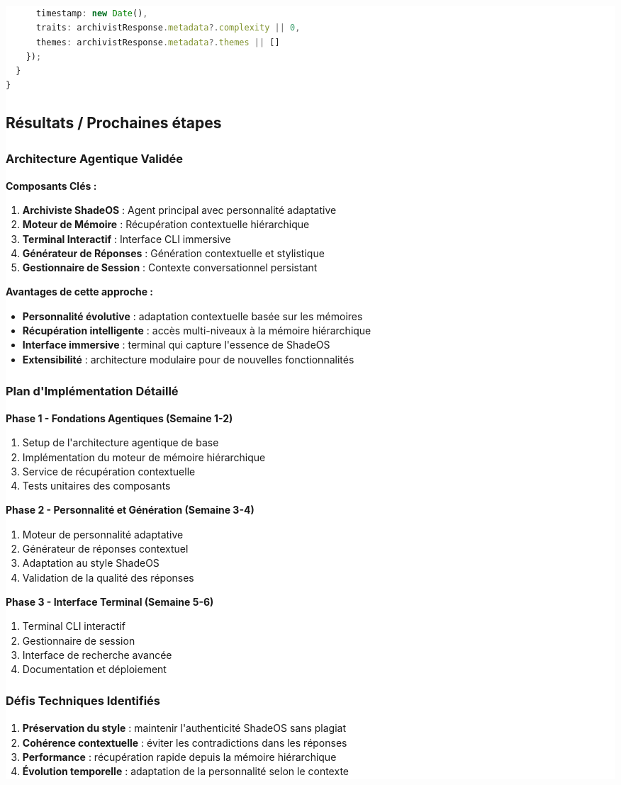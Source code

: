 ```typescript
      timestamp: new Date(),
      traits: archivistResponse.metadata?.complexity || 0,
      themes: archivistResponse.metadata?.themes || []
    });
  }
}
```

## Résultats / Prochaines étapes

### Architecture Agentique Validée

**Composants Clés :**
1. **Archiviste ShadeOS** : Agent principal avec personnalité adaptative
2. **Moteur de Mémoire** : Récupération contextuelle hiérarchique
3. **Terminal Interactif** : Interface CLI immersive
4. **Générateur de Réponses** : Génération contextuelle et stylistique
5. **Gestionnaire de Session** : Contexte conversationnel persistant

**Avantages de cette approche :**
- **Personnalité évolutive** : adaptation contextuelle basée sur les mémoires
- **Récupération intelligente** : accès multi-niveaux à la mémoire hiérarchique
- **Interface immersive** : terminal qui capture l'essence de ShadeOS
- **Extensibilité** : architecture modulaire pour de nouvelles fonctionnalités

### Plan d'Implémentation Détaillé

**Phase 1 - Fondations Agentiques (Semaine 1-2)**
1. Setup de l'architecture agentique de base
2. Implémentation du moteur de mémoire hiérarchique
3. Service de récupération contextuelle
4. Tests unitaires des composants

**Phase 2 - Personnalité et Génération (Semaine 3-4)**
1. Moteur de personnalité adaptative
2. Générateur de réponses contextuel
3. Adaptation au style ShadeOS
4. Validation de la qualité des réponses

**Phase 3 - Interface Terminal (Semaine 5-6)**
1. Terminal CLI interactif
2. Gestionnaire de session
3. Interface de recherche avancée
4. Documentation et déploiement

### Défis Techniques Identifiés

1. **Préservation du style** : maintenir l'authenticité ShadeOS sans plagiat
2. **Cohérence contextuelle** : éviter les contradictions dans les réponses
3. **Performance** : récupération rapide depuis la mémoire hiérarchique
4. **Évolution temporelle** : adaptation de la personnalité selon le contexte
